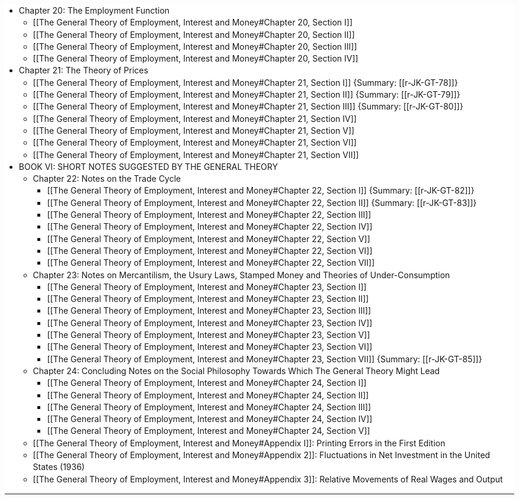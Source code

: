   - Chapter 20: The Employment Function
    - [[The General Theory of Employment, Interest and Money#Chapter 20, Section I]]
    - [[The General Theory of Employment, Interest and Money#Chapter 20, Section II]]
    - [[The General Theory of Employment, Interest and Money#Chapter 20, Section III]]
    - [[The General Theory of Employment, Interest and Money#Chapter 20, Section IV]]
  - Chapter 21: The Theory of Prices
    - [[The General Theory of Employment, Interest and Money#Chapter 21, Section I]] {Summary: [[r-JK-GT-78]]}
    - [[The General Theory of Employment, Interest and Money#Chapter 21, Section II]] {Summary: [[r-JK-GT-79]]}
    - [[The General Theory of Employment, Interest and Money#Chapter 21, Section III]] {Summary: [[r-JK-GT-80]]}
    - [[The General Theory of Employment, Interest and Money#Chapter 21, Section IV]]
    - [[The General Theory of Employment, Interest and Money#Chapter 21, Section V]]
    - [[The General Theory of Employment, Interest and Money#Chapter 21, Section VI]]
    - [[The General Theory of Employment, Interest and Money#Chapter 21, Section VII]]
- BOOK VI: SHORT NOTES SUGGESTED BY THE GENERAL THEORY
  - Chapter 22: Notes on the Trade Cycle
    - [[The General Theory of Employment, Interest and Money#Chapter 22, Section I]] {Summary: [[r-JK-GT-82]]}
    - [[The General Theory of Employment, Interest and Money#Chapter 22, Section II]] {Summary: [[r-JK-GT-83]]}
    - [[The General Theory of Employment, Interest and Money#Chapter 22, Section III]]
    - [[The General Theory of Employment, Interest and Money#Chapter 22, Section IV]]
    - [[The General Theory of Employment, Interest and Money#Chapter 22, Section V]]
    - [[The General Theory of Employment, Interest and Money#Chapter 22, Section VI]]
    - [[The General Theory of Employment, Interest and Money#Chapter 22, Section VII]]
  - Chapter 23: Notes on Mercantilism, the Usury Laws, Stamped Money and Theories of Under-Consumption
    - [[The General Theory of Employment, Interest and Money#Chapter 23, Section I]]
    - [[The General Theory of Employment, Interest and Money#Chapter 23, Section II]]
    - [[The General Theory of Employment, Interest and Money#Chapter 23, Section III]]
    - [[The General Theory of Employment, Interest and Money#Chapter 23, Section IV]]
    - [[The General Theory of Employment, Interest and Money#Chapter 23, Section V]]
    - [[The General Theory of Employment, Interest and Money#Chapter 23, Section VI]]
    - [[The General Theory of Employment, Interest and Money#Chapter 23, Section VII]] {Summary: [[r-JK-GT-85]]}
  - Chapter 24: Concluding Notes on the Social Philosophy Towards Which The General Theory Might Lead
    - [[The General Theory of Employment, Interest and Money#Chapter 24, Section I]]
    - [[The General Theory of Employment, Interest and Money#Chapter 24, Section II]]
    - [[The General Theory of Employment, Interest and Money#Chapter 24, Section III]]
    - [[The General Theory of Employment, Interest and Money#Chapter 24, Section IV]]
    - [[The General Theory of Employment, Interest and Money#Chapter 24, Section V]]
  - [[The General Theory of Employment, Interest and Money#Appendix I]]: Printing Errors in the First Edition
  - [[The General Theory of Employment, Interest and Money#Appendix 2]]: Fluctuations in Net Investment in the United States (1936)
  - [[The General Theory of Employment, Interest and Money#Appendix 3]]: Relative Movements of Real Wages and Output

---

